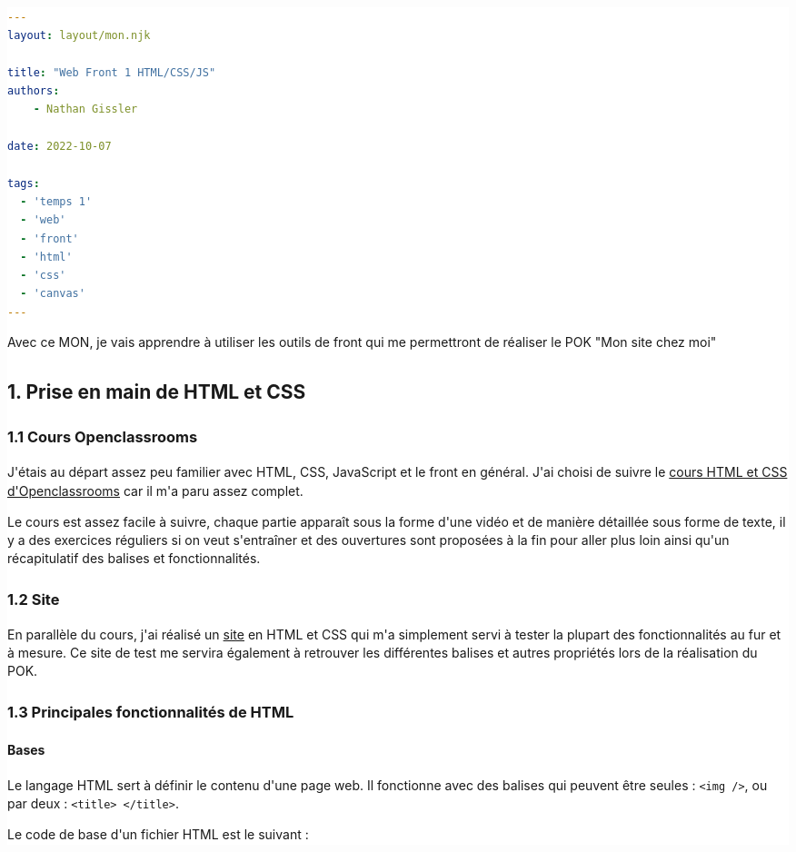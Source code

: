 ```yaml
---
layout: layout/mon.njk

title: "Web Front 1 HTML/CSS/JS"
authors:
    - Nathan Gissler

date: 2022-10-07

tags:
  - 'temps 1'
  - 'web'
  - 'front'
  - 'html'
  - 'css'
  - 'canvas'
---
```




Avec ce MON, je vais apprendre à utiliser les outils de front qui me permettront de réaliser le POK "Mon site chez moi"



## 1. Prise en main de HTML et CSS

### 1.1 Cours Openclassrooms

J'étais au départ assez peu familier avec HTML, CSS, JavaScript et le front en général. J'ai choisi de suivre le [cours HTML et CSS d'Openclassrooms][cours openclassrooms] car il m'a paru assez complet.

Le cours est assez facile à suivre, chaque partie apparaît sous la forme d'une vidéo et de manière détaillée sous forme de texte, il y a des exercices réguliers si on veut s'entraîner et des ouvertures sont proposées à la fin pour aller plus loin ainsi qu'un récapitulatif des balises et fonctionnalités.

### 1.2 Site

En parallèle du cours, j'ai réalisé un [site][site sur github] en HTML et CSS qui m'a simplement servi à tester la plupart des fonctionnalités au fur et à mesure. Ce site de test me servira également à retrouver les différentes balises et autres propriétés lors de la réalisation du POK.

### 1.3 Principales fonctionnalités de HTML

#### Bases

Le langage HTML sert à définir le contenu d'une page web. Il fonctionne avec des balises qui peuvent être seules : `<img />`, ou par deux : `<title> </title>`.

Le code de base d'un fichier HTML est le suivant :


[cours openclassrooms]: https://openclassrooms.com/fr/courses/1603881-apprenez-a-creer-votre-site-web-avec-html5-et-css3
[site sur github]: https://github.com/nathan-gissler/cours-html-css
[tutoriel canvas html]: https://www.youtube.com/watch?v=p88rNckccmg&list=PLN0tvDAN1yvSNbkHAwPzJ5O4pP_e2vyme